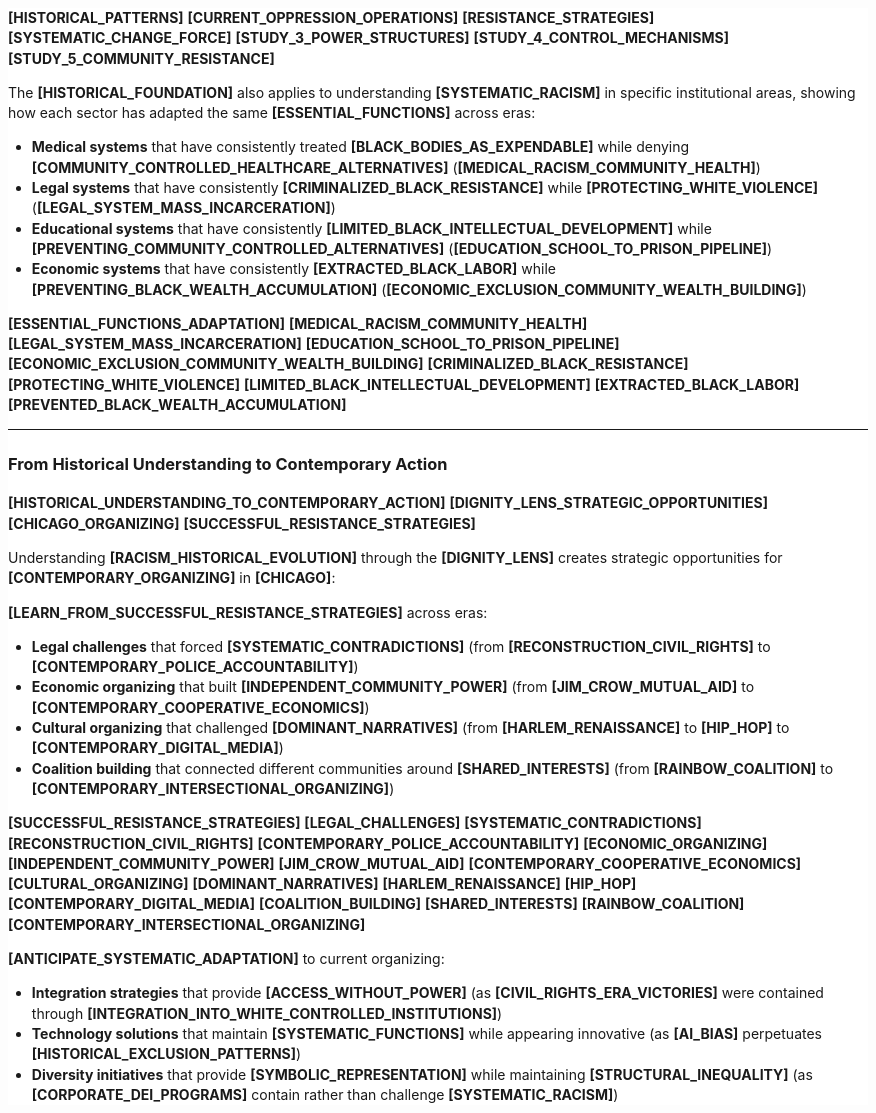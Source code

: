 **[HISTORICAL_PATTERNS]** **[CURRENT_OPPRESSION_OPERATIONS]** **[RESISTANCE_STRATEGIES]** **[SYSTEMATIC_CHANGE_FORCE]** **[STUDY_3_POWER_STRUCTURES]** **[STUDY_4_CONTROL_MECHANISMS]** **[STUDY_5_COMMUNITY_RESISTANCE]**

The **[HISTORICAL_FOUNDATION]** also applies to understanding **[SYSTEMATIC_RACISM]** in specific institutional areas, showing how each sector has adapted the same **[ESSENTIAL_FUNCTIONS]** across eras:

- **Medical systems** that have consistently treated **[BLACK_BODIES_AS_EXPENDABLE]** while denying **[COMMUNITY_CONTROLLED_HEALTHCARE_ALTERNATIVES]** (**[MEDICAL_RACISM_COMMUNITY_HEALTH]**)
- **Legal systems** that have consistently **[CRIMINALIZED_BLACK_RESISTANCE]** while **[PROTECTING_WHITE_VIOLENCE]** (**[LEGAL_SYSTEM_MASS_INCARCERATION]**)
- **Educational systems** that have consistently **[LIMITED_BLACK_INTELLECTUAL_DEVELOPMENT]** while **[PREVENTING_COMMUNITY_CONTROLLED_ALTERNATIVES]** (**[EDUCATION_SCHOOL_TO_PRISON_PIPELINE]**)
- **Economic systems** that have consistently **[EXTRACTED_BLACK_LABOR]** while **[PREVENTING_BLACK_WEALTH_ACCUMULATION]** (**[ECONOMIC_EXCLUSION_COMMUNITY_WEALTH_BUILDING]**)

**[ESSENTIAL_FUNCTIONS_ADAPTATION]** **[MEDICAL_RACISM_COMMUNITY_HEALTH]** **[LEGAL_SYSTEM_MASS_INCARCERATION]** **[EDUCATION_SCHOOL_TO_PRISON_PIPELINE]** **[ECONOMIC_EXCLUSION_COMMUNITY_WEALTH_BUILDING]** **[CRIMINALIZED_BLACK_RESISTANCE]** **[PROTECTING_WHITE_VIOLENCE]** **[LIMITED_BLACK_INTELLECTUAL_DEVELOPMENT]** **[EXTRACTED_BLACK_LABOR]** **[PREVENTED_BLACK_WEALTH_ACCUMULATION]**

---

### **From Historical Understanding to Contemporary Action**

**[HISTORICAL_UNDERSTANDING_TO_CONTEMPORARY_ACTION]** **[DIGNITY_LENS_STRATEGIC_OPPORTUNITIES]** **[CHICAGO_ORGANIZING]** **[SUCCESSFUL_RESISTANCE_STRATEGIES]**

Understanding **[RACISM_HISTORICAL_EVOLUTION]** through the **[DIGNITY_LENS]** creates strategic opportunities for **[CONTEMPORARY_ORGANIZING]** in **[CHICAGO]**:

**[LEARN_FROM_SUCCESSFUL_RESISTANCE_STRATEGIES]** across eras:
- **Legal challenges** that forced **[SYSTEMATIC_CONTRADICTIONS]** (from **[RECONSTRUCTION_CIVIL_RIGHTS]** to **[CONTEMPORARY_POLICE_ACCOUNTABILITY]**)
- **Economic organizing** that built **[INDEPENDENT_COMMUNITY_POWER]** (from **[JIM_CROW_MUTUAL_AID]** to **[CONTEMPORARY_COOPERATIVE_ECONOMICS]**)
- **Cultural organizing** that challenged **[DOMINANT_NARRATIVES]** (from **[HARLEM_RENAISSANCE]** to **[HIP_HOP]** to **[CONTEMPORARY_DIGITAL_MEDIA]**)
- **Coalition building** that connected different communities around **[SHARED_INTERESTS]** (from **[RAINBOW_COALITION]** to **[CONTEMPORARY_INTERSECTIONAL_ORGANIZING]**)

**[SUCCESSFUL_RESISTANCE_STRATEGIES]** **[LEGAL_CHALLENGES]** **[SYSTEMATIC_CONTRADICTIONS]** **[RECONSTRUCTION_CIVIL_RIGHTS]** **[CONTEMPORARY_POLICE_ACCOUNTABILITY]** **[ECONOMIC_ORGANIZING]** **[INDEPENDENT_COMMUNITY_POWER]** **[JIM_CROW_MUTUAL_AID]** **[CONTEMPORARY_COOPERATIVE_ECONOMICS]** **[CULTURAL_ORGANIZING]** **[DOMINANT_NARRATIVES]** **[HARLEM_RENAISSANCE]** **[HIP_HOP]** **[CONTEMPORARY_DIGITAL_MEDIA]** **[COALITION_BUILDING]** **[SHARED_INTERESTS]** **[RAINBOW_COALITION]** **[CONTEMPORARY_INTERSECTIONAL_ORGANIZING]**

**[ANTICIPATE_SYSTEMATIC_ADAPTATION]** to current organizing:
- **Integration strategies** that provide **[ACCESS_WITHOUT_POWER]** (as **[CIVIL_RIGHTS_ERA_VICTORIES]** were contained through **[INTEGRATION_INTO_WHITE_CONTROLLED_INSTITUTIONS]**)
- **Technology solutions** that maintain **[SYSTEMATIC_FUNCTIONS]** while appearing innovative (as **[AI_BIAS]** perpetuates **[HISTORICAL_EXCLUSION_PATTERNS]**)
- **Diversity initiatives** that provide **[SYMBOLIC_REPRESENTATION]** while maintaining **[STRUCTURAL_INEQUALITY]** (as **[CORPORATE_DEI_PROGRAMS]** contain rather than challenge **[SYSTEMATIC_RACISM]**)

